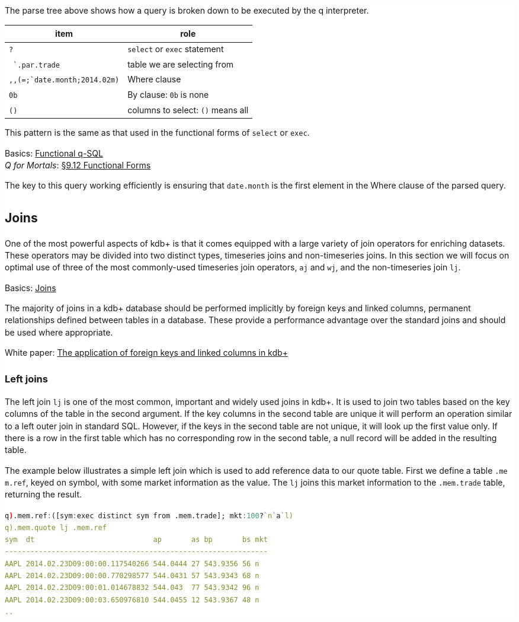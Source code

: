 The parse tree above shows how a query is broken down to be executed by the q interpreter. 

item                           | role
-------------------------------|-------------------------------
`?`                            | `select` or `exec` statement
`` `.par.trade``               | table we are selecting from
``,,(=;`date.month;2014.02m)`` | Where clause
`0b`                           | By clause: `0b` is none
`()`                           | columns to select: `()` means all


This pattern is the same as that used in the functional forms of `select` or `exec`.

<i class="far fa-hand-point-right"></i>
Basics: [Functional q-SQL](../basics/funsql.md)  
_Q for Mortals_: [§9.12 Functional Forms](/q4m3/9_Queries_q-sql/#912-functional-forms)

The key to this query working efficiently is ensuring that `date.month` is the first element in the Where clause of the parsed query.


## Joins


One of the most powerful aspects of kdb+ is that it comes equipped with a large variety of join operators for enriching datasets. These operators may be divided into two distinct types, timeseries joins and non-timeseries joins. In this section we will focus on optimal use of three of the most commonly-used timeseries join operators, `aj` and `wj`, and the non-timeseries join `lj`.

<i class="far fa-hand-point-right"></i>
Basics: [Joins](../basics/joins.md)

The majority of joins in a kdb+ database should be performed implicitly by foreign keys and linked columns, permanent relationships defined between tables in a database. These provide a performance advantage over the standard joins and should be used where appropriate.

<i class="far fa-hand-point-right"></i>
White paper: [The application of foreign keys and linked columns in kdb+](the_application_of_foreign_keys_and_linked_columns_in_kdb.pdf)


### Left joins

The left join `lj` is one of the most common, important and widely used joins in kdb+. It is used to join two tables based on the key columns of the table in the second argument. If the key columns in the second table are unique it will perform an operation similar to a left outer join in standard SQL. However, if the keys in the second table are not unique, it will look up the first value only. If there is a row in the first table which has no corresponding row in the second table, a null record will be added in the resulting table.

The example below illustrates a simple left join which is used to add reference data to our quote table. First we define a table `.mem.ref`, keyed on symbol, with some market information as the value. The `lj` joins this market information to the `.mem.trade` table, returning the result. 

```q
q).mem.ref:([sym:exec distinct sym from .mem.trade]; mkt:100?`n`a`l) 
q).mem.quote lj .mem.ref
sym  dt                            ap       as bp       bs mkt 
--------------------------------------------------------------
AAPL 2014.02.23D09:00:00.117540266 544.0444 27 543.9356 56 n 
AAPL 2014.02.23D09:00:00.770298577 544.0431 57 543.9343 68 n 
AAPL 2014.02.23D09:00:01.014678832 544.043  77 543.9342 96 n 
AAPL 2014.02.23D09:00:03.650976810 544.0455 12 543.9367 48 n 
..
```
